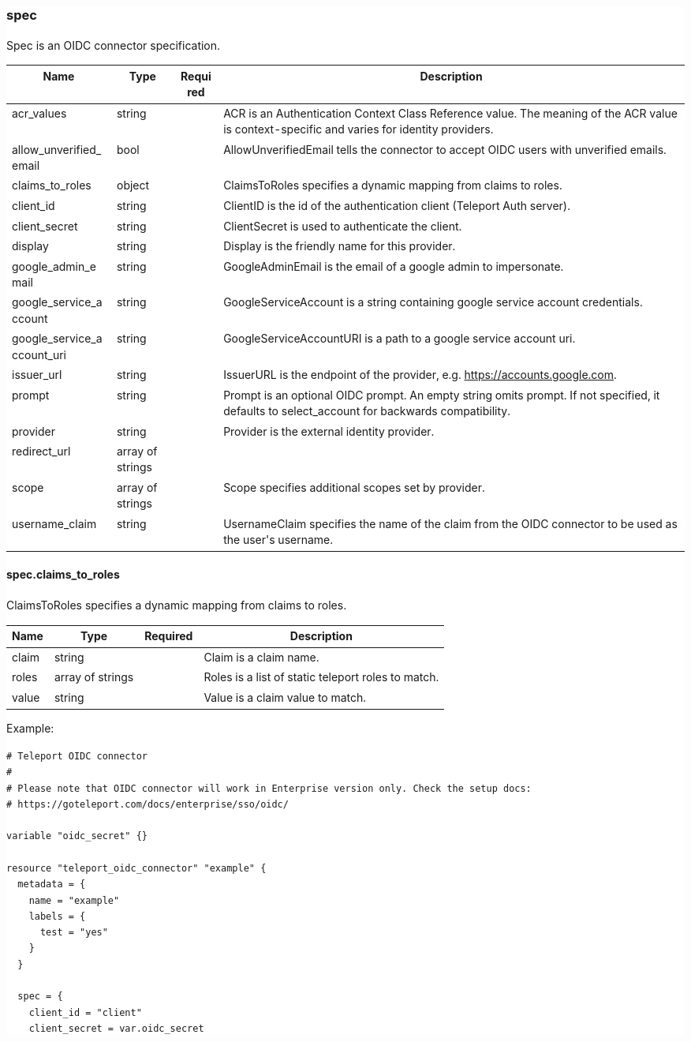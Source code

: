 ### spec

Spec is an OIDC connector specification.

|            Name            |       Type       | Required |                                                                  Description                                                                  |
|----------------------------|------------------|----------|-----------------------------------------------------------------------------------------------------------------------------------------------|
| acr_values                 | string           |          | ACR is an Authentication Context Class Reference value. The meaning of the ACR value is context-specific and varies for identity providers.   |
| allow_unverified_email     | bool             |          | AllowUnverifiedEmail tells the connector to accept OIDC users with unverified emails.                                                         |
| claims_to_roles            | object           |          | ClaimsToRoles specifies a dynamic mapping from claims to roles.                                                                               |
| client_id                  | string           |          | ClientID is the id of the authentication client (Teleport Auth server).                                                                       |
| client_secret              | string           |          | ClientSecret is used to authenticate the client.                                                                                              |
| display                    | string           |          | Display is the friendly name for this provider.                                                                                               |
| google_admin_email         | string           |          | GoogleAdminEmail is the email of a google admin to impersonate.                                                                               |
| google_service_account     | string           |          | GoogleServiceAccount is a string containing google service account credentials.                                                               |
| google_service_account_uri | string           |          | GoogleServiceAccountURI is a path to a google service account uri.                                                                            |
| issuer_url                 | string           |          | IssuerURL is the endpoint of the provider, e.g. https://accounts.google.com.                                                                  |
| prompt                     | string           |          | Prompt is an optional OIDC prompt. An empty string omits prompt. If not specified, it defaults to select_account for backwards compatibility. |
| provider                   | string           |          | Provider is the external identity provider.                                                                                                   |
| redirect_url               | array of strings |          |                                                                                                                                               |
| scope                      | array of strings |          | Scope specifies additional scopes set by provider.                                                                                            |
| username_claim             | string           |          | UsernameClaim specifies the name of the claim from the OIDC connector to be used as the user&#39;s username.                                  |

#### spec.claims_to_roles

ClaimsToRoles specifies a dynamic mapping from claims to roles.

| Name  |       Type       | Required |                    Description                     |
|-------|------------------|----------|----------------------------------------------------|
| claim | string           |          | Claim is a claim name.                             |
| roles | array of strings |          | Roles is a list of static teleport roles to match. |
| value | string           |          | Value is a claim value to match.                   |

Example:

```
# Teleport OIDC connector
# 
# Please note that OIDC connector will work in Enterprise version only. Check the setup docs:
# https://goteleport.com/docs/enterprise/sso/oidc/

variable "oidc_secret" {}

resource "teleport_oidc_connector" "example" {
  metadata = {
    name = "example"
    labels = {
      test = "yes"
    }
  }

  spec = {
    client_id = "client"
    client_secret = var.oidc_secret
```